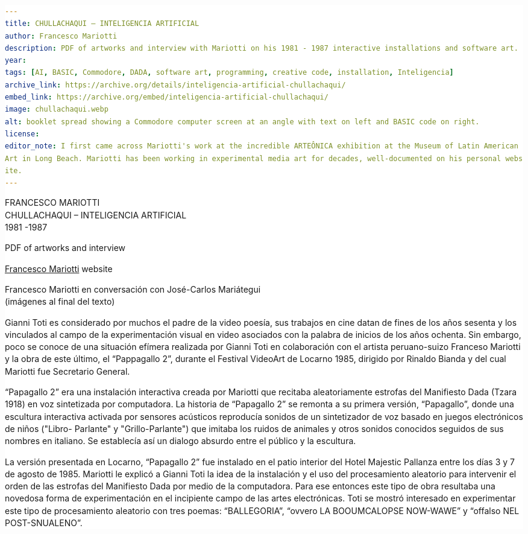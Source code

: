 ```yaml
---
title: CHULLACHAQUI – INTELIGENCIA ARTIFICIAL 
author: Francesco Mariotti  
description: PDF of artworks and interview with Mariotti on his 1981 - 1987 interactive installations and software art. 
year: 
tags: [AI, BASIC, Commodore, DADA, software art, programming, creative code, installation, Inteligencia]
archive_link: https://archive.org/details/inteligencia-artificial-chullachaqui/
embed_link: https://archive.org/embed/inteligencia-artificial-chullachaqui/
image: chullachaqui.webp
alt: booklet spread showing a Commodore computer screen at an angle with text on left and BASIC code on right.
license: 
editor_note: I first came across Mariotti's work at the incredible ARTEÔNICA exhibition at the Museum of Latin American Art in Long Beach. Mariotti has been working in experimental media art for decades, well-documented on his personal website.
---
```


FRANCESCO MARIOTTI  
CHULLACHAQUI – INTELIGENCIA ARTIFICIAL  
1981 -­1987  

PDF of artworks and interview

[Francesco Mariotti](https://www.mariotti.ch/en/) website

<iframe width="560" height="315" src="https://www.youtube.com/embed/FdU18Dg5FxM?si=v8YYEmlxUM84au6k" title="YouTube video player" frameborder="0" allow="accelerometer; autoplay; clipboard-write; encrypted-media; gyroscope; picture-in-picture; web-share" referrerpolicy="strict-origin-when-cross-origin" allowfullscreen></iframe>

Francesco Mariotti en conversación con José-Carlos Mariátegui  
(imágenes al final del texto)

Gianni Toti es considerado por muchos el padre de la video poesía, sus trabajos en cine datan de fines de los años sesenta y los vinculados al campo de la experimentación visual en video asociados con la palabra de inicios de los años ochenta. Sin embargo, poco se conoce de una situación efímera realizada por Gianni Toti en colaboración con el artista peruano-suizo Franceso Mariotti y la obra de este último, el “Pappagallo 2”, durante el Festival VideoArt de Locarno 1985, dirigido por Rinaldo Bianda y del cual Mariotti fue Secretario General.

“Papagallo 2” era una instalación interactiva creada por Mariotti que recitaba aleatoriamente estrofas del Manifiesto Dada (Tzara 1918) en voz sintetizada por computadora. La historia de “Papagallo 2” se remonta a su primera versión, “Papagallo”, donde una escultura interactiva activada por sensores acústicos reproducía sonidos de un sintetizador de voz basado en juegos electrónicos de niños ("Libro- Parlante" y "Grillo-Parlante") que imitaba los ruidos de animales y otros sonidos conocidos seguidos de sus nombres en italiano. Se establecía así un dialogo absurdo entre el público y la escultura.

La versión presentada en Locarno, “Papagallo 2” fue instalado en el patio interior del Hotel Majestic Pallanza entre los días 3 y 7 de agosto de 1985. Mariotti le explicó a Gianni Toti la idea de la instalación y el uso del procesamiento aleatorio para intervenir el orden de las estrofas del Manifiesto Dada por medio de la computadora. Para ese entonces este tipo de obra resultaba una novedosa forma de experimentación en el incipiente campo de las artes electrónicas. Toti se mostró interesado en experimentar este tipo de procesamiento aleatorio con tres poemas: “BALLEGORIA”, “ovvero LA BOOUMCALOPSE NOW-WAWE” y “offalso NEL POST-SNUALENO”.
